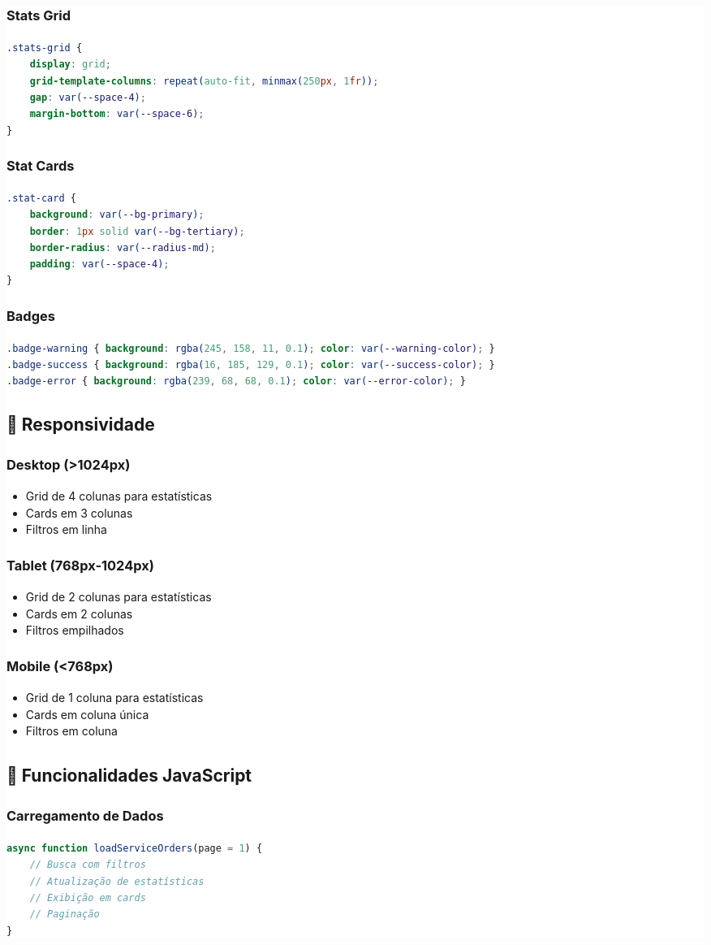 ### **Stats Grid**
```css
.stats-grid {
    display: grid;
    grid-template-columns: repeat(auto-fit, minmax(250px, 1fr));
    gap: var(--space-4);
    margin-bottom: var(--space-6);
}
```

### **Stat Cards**
```css
.stat-card {
    background: var(--bg-primary);
    border: 1px solid var(--bg-tertiary);
    border-radius: var(--radius-md);
    padding: var(--space-4);
}
```

### **Badges**
```css
.badge-warning { background: rgba(245, 158, 11, 0.1); color: var(--warning-color); }
.badge-success { background: rgba(16, 185, 129, 0.1); color: var(--success-color); }
.badge-error { background: rgba(239, 68, 68, 0.1); color: var(--error-color); }
```

## 📱 Responsividade

### **Desktop (>1024px)**
- Grid de 4 colunas para estatísticas
- Cards em 3 colunas
- Filtros em linha

### **Tablet (768px-1024px)**
- Grid de 2 colunas para estatísticas
- Cards em 2 colunas
- Filtros empilhados

### **Mobile (<768px)**
- Grid de 1 coluna para estatísticas
- Cards em coluna única
- Filtros em coluna

## 🔧 Funcionalidades JavaScript

### **Carregamento de Dados**
```javascript
async function loadServiceOrders(page = 1) {
    // Busca com filtros
    // Atualização de estatísticas
    // Exibição em cards
    // Paginação
}
```
